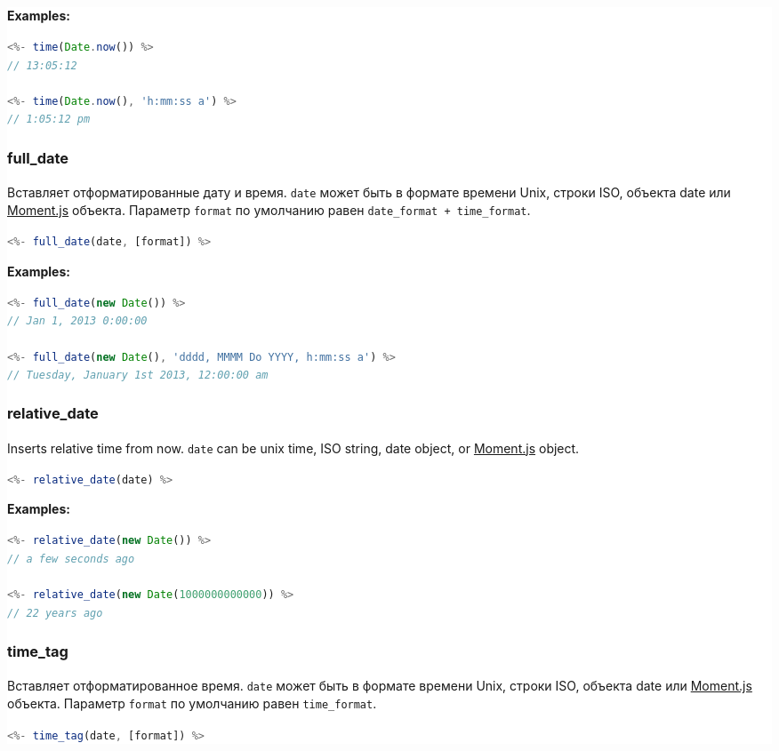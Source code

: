 **Examples:**

```js
<%- time(Date.now()) %>
// 13:05:12

<%- time(Date.now(), 'h:mm:ss a') %>
// 1:05:12 pm
```

### full_date

Вставляет отформатированные дату и время. `date` может быть в формате времени Unix, строки ISO, объекта date или [Moment.js](https://momentjs.com/) объекта. Параметр `format` по умолчанию равен `date_format + time_format`.

```js
<%- full_date(date, [format]) %>
```

**Examples:**

```js
<%- full_date(new Date()) %>
// Jan 1, 2013 0:00:00

<%- full_date(new Date(), 'dddd, MMMM Do YYYY, h:mm:ss a') %>
// Tuesday, January 1st 2013, 12:00:00 am
```

### relative_date

Inserts relative time from now. `date` can be unix time, ISO string, date object, or [Moment.js][] object.

```js
<%- relative_date(date) %>
```

**Examples:**

```js
<%- relative_date(new Date()) %>
// a few seconds ago

<%- relative_date(new Date(1000000000000)) %>
// 22 years ago
```

### time_tag

Вставляет отформатированное время. `date` может быть в формате времени Unix, строки ISO, объекта date или [Moment.js](https://momentjs.com/) объекта. Параметр `format` по умолчанию равен `time_format`.

```js
<%- time_tag(date, [format]) %>
```


[Moment.js]: http://momentjs.com/
[Open Graph]: http://ogp.me/